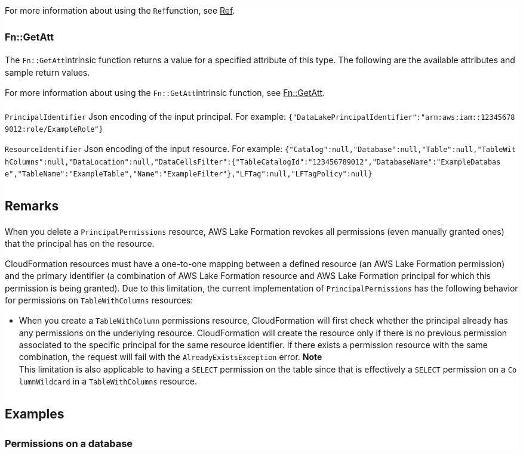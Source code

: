 For more information about using the `Ref`function, see [Ref](https://docs.aws.amazon.com/AWSCloudFormation/latest/UserGuide/intrinsic-function-reference-ref.html)\.

### Fn::GetAtt<a name="aws-resource-lakeformation-principalpermissions-return-values-fn--getatt"></a>

The `Fn::GetAtt`intrinsic function returns a value for a specified attribute of this type\. The following are the available attributes and sample return values\.

For more information about using the `Fn::GetAtt`intrinsic function, see [Fn::GetAtt](https://docs.aws.amazon.com/AWSCloudFormation/latest/UserGuide/intrinsic-function-reference-getatt.html)\.

#### <a name="aws-resource-lakeformation-principalpermissions-return-values-fn--getatt-fn--getatt"></a>

`PrincipalIdentifier`  <a name="PrincipalIdentifier-fn::getatt"></a>
Json encoding of the input principal\. For example: `{"DataLakePrincipalIdentifier":"arn:aws:iam::123456789012:role/ExampleRole"}` 

`ResourceIdentifier`  <a name="ResourceIdentifier-fn::getatt"></a>
Json encoding of the input resource\. For example: `{"Catalog":null,"Database":null,"Table":null,"TableWithColumns":null,"DataLocation":null,"DataCellsFilter":{"TableCatalogId":"123456789012","DatabaseName":"ExampleDatabase","TableName":"ExampleTable","Name":"ExampleFilter"},"LFTag":null,"LFTagPolicy":null}`

## Remarks<a name="aws-resource-lakeformation-principalpermissions--remarks"></a>

When you delete a `PrincipalPermissions` resource, AWS Lake Formation revokes all permissions \(even manually granted ones\) that the principal has on the resource\.

CloudFormation resources must have a one\-to\-one mapping between a defined resource \(an AWS Lake Formation permission\) and the primary identifier \(a combination of AWS Lake Formation resource and AWS Lake Formation principal for which this permission is being granted\)\. Due to this limitation, the current implementation of `PrincipalPermissions` has the following behavior for permissions on `TableWithColumns` resources:
+ When you create a `TableWithColumn` permissions resource, CloudFormation will first check whether the principal already has any permissions on the underlying resource\. CloudFormation will create the resource only if there is no previous permission associated to the specific principal for the same resource identifier\. If there exists a permission resource with the same combination, the request will fail with the `AlreadyExistsException` error\.
**Note**  
This limitation is also applicable to having a `SELECT` permission on the table since that is effectively a `SELECT` permission on a `ColumnWildcard` in a `TableWithColumns` resource\.

## Examples<a name="aws-resource-lakeformation-principalpermissions--examples"></a>

### Permissions on a database<a name="aws-resource-lakeformation-principalpermissions--examples--Permissions_on_a_database"></a>
